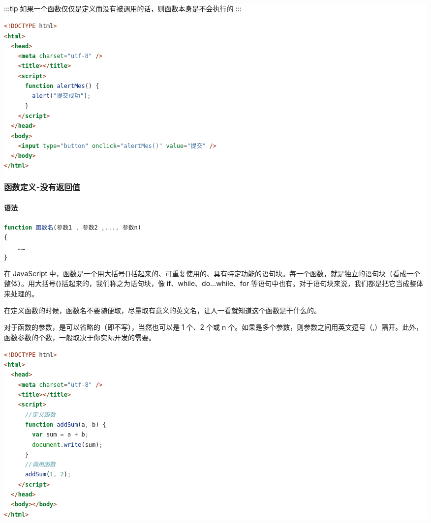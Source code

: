 :::tip
如果一个函数仅仅是定义而没有被调用的话，则函数本身是不会执行的
:::

```html
<!DOCTYPE html>
<html>
  <head>
    <meta charset="utf-8" />
    <title></title>
    <script>
      function alertMes() {
        alert("提交成功");
      }
    </script>
  </head>
  <body>
    <input type="button" onclick="alertMes()" value="提交" />
  </body>
</html>
```

### 函数定义-没有返回值

#### 语法

```js
function 函数名(参数1 , 参数2 ,..., 参数n)
{
    ……
}
```

在 JavaScript 中，函数是一个用大括号{}括起来的、可重复使用的、具有特定功能的语句块。每一个函数，就是独立的语句块（看成一个整体）。用大括号{}括起来的，我们称之为语句块，像 if、while、do…while、for 等语句中也有。对于语句块来说，我们都是把它当成整体来处理的。

在定义函数的时候，函数名不要随便取，尽量取有意义的英文名，让人一看就知道这个函数是干什么的。

对于函数的参数，是可以省略的（即不写），当然也可以是 1 个、2 个或 n 个。如果是多个参数，则参数之间用英文逗号（,）隔开。此外，函数参数的个数，一般取决于你实际开发的需要。

```html
<!DOCTYPE html>
<html>
  <head>
    <meta charset="utf-8" />
    <title></title>
    <script>
      //定义函数
      function addSum(a, b) {
        var sum = a + b;
        document.write(sum);
      }
      //调用函数
      addSum(1, 2);
    </script>
  </head>
  <body></body>
</html>
```
